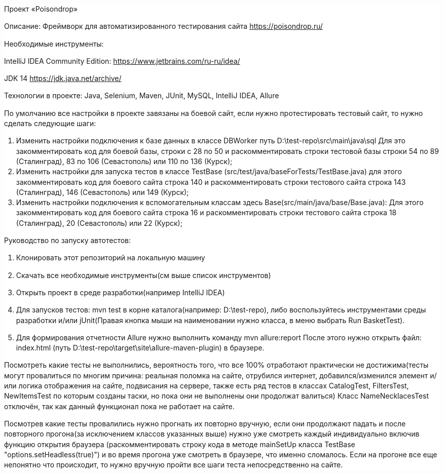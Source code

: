 Проект «Poisondrop»

Описание: Фреймворк для автоматизированного тестирования сайта https://poisondrop.ru/

Необходимые инструменты:

IntelliJ IDEA Community Edition: https://www.jetbrains.com/ru-ru/idea/

JDK 14 https://jdk.java.net/archive/

Технологии в проекте: Java, Selenium, Maven, JUnit, MySQL, IntelliJ IDEA, Allure

По умолчанию все настройки в проекте завязаны на боевой сайт, если нужно протестировать тестовый сайт, то нужно сделать следующие шаги:

1. Изменить настройки подключения к базе данных в классе DBWorker путь D:\test-repo\src\main\java\sql
Для это закомментировать код для боевой базы, строки с 28 по 50 и раскомментировать строки тестовой базы строки 54 по 89 (Сталинград),
83 по 106 (Севастополь) или 110 по 136 (Курск);
2. Изменить настройки для запуска тестов в классе TestBase (src/test/java/baseForTests/TestBase.java)
для этого закомментировать код для боевого сайта строка 140 и раскомментировать строки тестового сайта строка 143 (Сталинград),
146 (Севастополь) или 149 (Курск);
3. Изменить настройки подключения к вспомогательным классам здесь Base(src/main/java/base/Base.java): 
Для этого закомментировать код для боевого сайта строка 16 и раскомментировать строки тестового сайта строка 18 (Сталинград), 20 (Севастополь) или 22 (Курск);


Руководство по запуску автотестов:

1. Клонировать этот репозиторий на локальную машину

2. Скачать все необходимые инструменты(см выше список инструментов)

3. Открыть проект в среде разработки(например IntelliJ IDEA)

4. Для запусков тестов: mvn test в корне каталога(например: D:\test-repo), либо воспользуйтесь инструментами среды разработки и/или jUnit(Правая кнопка мыши на наименовании нужно класса, в меню выбрать Run BasketTest).

5. Для формирования отчетности Allure нужно выполнить команду mvn allure:report
После этого нужно открыть файл: index.html (путь D:\test-repo\target\site\allure-maven-plugin) в браузере.

Посмотреть какие тесты не выполнились, вероятность того, что все 100% отработают практически не достижима(тесты могут провалиться по многим причина: реальная поломка на сайте, отрубился интернет, добавился/изменился элемент и/или логика отображения на сайте, подвисания на сервере, также есть ряд тестов в классах CatalogTest, FiltersTest, NewItemsTest по которым созданы таски, но пока они не выполнены они продолжат валиться)
Класс NameNecklacesTest отключён, так как данный функционал пока не работает на сайте.

Посмотрев какие тесты провалились нужно прогнать их повторно вручную, если они продолжают падать и после повторного прогона(за исключением классов указанных выше) нужно уже смотреть каждый индивидуально включив функцию открытия браузера (раскомментировать строку кода в методе mainSetUp класса TestBase "options.setHeadless(true)") и во время прогона уже смотреть в браузере, что именно сломалось.
Если на прогоне все еще непонятно что происходит, то нужно вручную пройти все шаги теста непосредственно на сайте.
